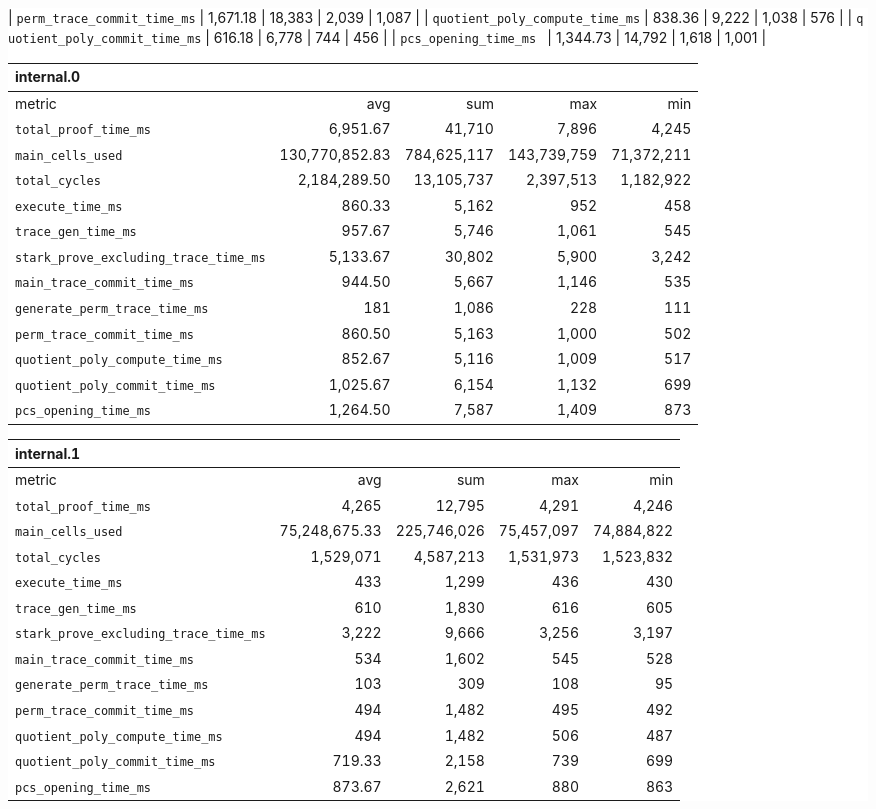 | `perm_trace_commit_time_ms` |  1,671.18 |  18,383 |  2,039 |  1,087 |
| `quotient_poly_compute_time_ms` |  838.36 |  9,222 |  1,038 |  576 |
| `quotient_poly_commit_time_ms` |  616.18 |  6,778 |  744 |  456 |
| `pcs_opening_time_ms ` |  1,344.73 |  14,792 |  1,618 |  1,001 |

| internal.0 |||||
|:---|---:|---:|---:|---:|
|metric|avg|sum|max|min|
| `total_proof_time_ms ` |  6,951.67 |  41,710 |  7,896 |  4,245 |
| `main_cells_used     ` |  130,770,852.83 |  784,625,117 |  143,739,759 |  71,372,211 |
| `total_cycles        ` |  2,184,289.50 |  13,105,737 |  2,397,513 |  1,182,922 |
| `execute_time_ms     ` |  860.33 |  5,162 |  952 |  458 |
| `trace_gen_time_ms   ` |  957.67 |  5,746 |  1,061 |  545 |
| `stark_prove_excluding_trace_time_ms` |  5,133.67 |  30,802 |  5,900 |  3,242 |
| `main_trace_commit_time_ms` |  944.50 |  5,667 |  1,146 |  535 |
| `generate_perm_trace_time_ms` |  181 |  1,086 |  228 |  111 |
| `perm_trace_commit_time_ms` |  860.50 |  5,163 |  1,000 |  502 |
| `quotient_poly_compute_time_ms` |  852.67 |  5,116 |  1,009 |  517 |
| `quotient_poly_commit_time_ms` |  1,025.67 |  6,154 |  1,132 |  699 |
| `pcs_opening_time_ms ` |  1,264.50 |  7,587 |  1,409 |  873 |

| internal.1 |||||
|:---|---:|---:|---:|---:|
|metric|avg|sum|max|min|
| `total_proof_time_ms ` |  4,265 |  12,795 |  4,291 |  4,246 |
| `main_cells_used     ` |  75,248,675.33 |  225,746,026 |  75,457,097 |  74,884,822 |
| `total_cycles        ` |  1,529,071 |  4,587,213 |  1,531,973 |  1,523,832 |
| `execute_time_ms     ` |  433 |  1,299 |  436 |  430 |
| `trace_gen_time_ms   ` |  610 |  1,830 |  616 |  605 |
| `stark_prove_excluding_trace_time_ms` |  3,222 |  9,666 |  3,256 |  3,197 |
| `main_trace_commit_time_ms` |  534 |  1,602 |  545 |  528 |
| `generate_perm_trace_time_ms` |  103 |  309 |  108 |  95 |
| `perm_trace_commit_time_ms` |  494 |  1,482 |  495 |  492 |
| `quotient_poly_compute_time_ms` |  494 |  1,482 |  506 |  487 |
| `quotient_poly_commit_time_ms` |  719.33 |  2,158 |  739 |  699 |
| `pcs_opening_time_ms ` |  873.67 |  2,621 |  880 |  863 |
